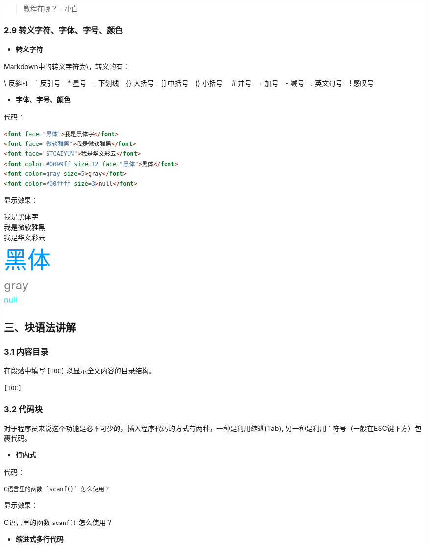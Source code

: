 > 教程在哪？ - 小白

### 2.9 转义字符、字体、字号、颜色

- **转义字符**

Markdown中的转义字符为\，转义的有：

\ 反斜杠 ` 反引号 * 星号 _ 下划线 {} 大括号 [] 中括号 () 小括号  # 井号 + 加号 - 减号 . 英文句号 ! 感叹号

- **字体、字号、颜色**

代码：

```html
<font face="黑体">我是黑体字</font>
<font face="微软雅黑">我是微软雅黑</font>
<font face="STCAIYUN">我是华文彩云</font>
<font color=#0099ff size=12 face="黑体">黑体</font>
<font color=gray size=5>gray</font>
<font color=#00ffff size=3>null</font>
```

显示效果：

<font face="黑体">我是黑体字</font>  
<font face="微软雅黑">我是微软雅黑</font>  
<font face="STCAIYUN">我是华文彩云</font>  
<font color=#0099ff size=12 face="黑体">黑体</font>  
<font color=gray size=5>gray</font>  
<font color=#00ffff size=3>null</font>

## 三、块语法讲解

### 3.1 内容目录

在段落中填写 `[TOC]` 以显示全文内容的目录结构。

```
[TOC]
```

### 3.2 代码块

对于程序员来说这个功能是必不可少的，插入程序代码的方式有两种，一种是利用缩进(Tab), 另一种是利用 ` 符号（一般在ESC键下方）包裹代码。

- **行内式**

代码：

```
C语言里的函数 `scanf()` 怎么使用？
```

显示效果：

C语言里的函数 `scanf()` 怎么使用？

- **缩进式多行代码**


[//]: # (哈哈我是最强注释，不会在浏览器中显示。)
[^_^]: # (哈哈我是最萌注释，不会在浏览器中显示。)
[//]: <> (哈哈我是注释，不会在浏览器中显示。)
[comment]: <> (哈哈我是注释，不会在浏览器中显示。)